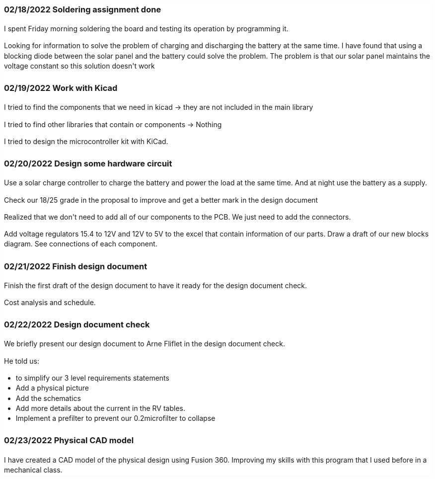 
### 02/18/2022 Soldering assignment done
I spent Friday morning soldering the board and testing its operation by programming it.

Looking for information to solve the problem of charging and discharging the battery at the same time.
I have found that using a blocking diode between the solar panel and the battery could solve the
problem. The problem is that our solar panel maintains the voltage constant so this solution doesn't work


### 02/19/2022 Work with Kicad
I tried to find the components that we need in kicad -> they are not included in the main library

I tried to find other libraries that contain or components -> Nothing

I tried to design the microcontroller kit with KiCad.


### 02/20/2022 Design some hardware circuit
Use a solar charge controller to charge the battery and power the load at the same time. And at night
use the battery as a supply.

Check our 18/25 grade in the proposal to improve and get a better mark in the design document

Realized that we don't need to add all of our components to the PCB. We just need to add the
connectors.

Add voltage regulators 15.4 to 12V and 12V to 5V to the excel that contain information of our parts. Draw a draft of our new blocks diagram.
See connections of each component.


### 02/21/2022 Finish design document
Finish the first draft of the design document to have it ready for the design document check.

Cost analysis and schedule.


### 02/22/2022 Design document check
We briefly present our design document to Arne Fliflet in the design document check.

He told us:
- to simplify our 3 level requirements statements
- Add a physical picture
- Add the schematics
- Add more details about the current in the RV tables.
- Implement a prefilter to prevent our 0.2microfilter to collapse


### 02/23/2022 Physical CAD model
I have created a CAD model of the physical design using Fusion 360. Improving my skills with this program that I used before in a mechanical class.

